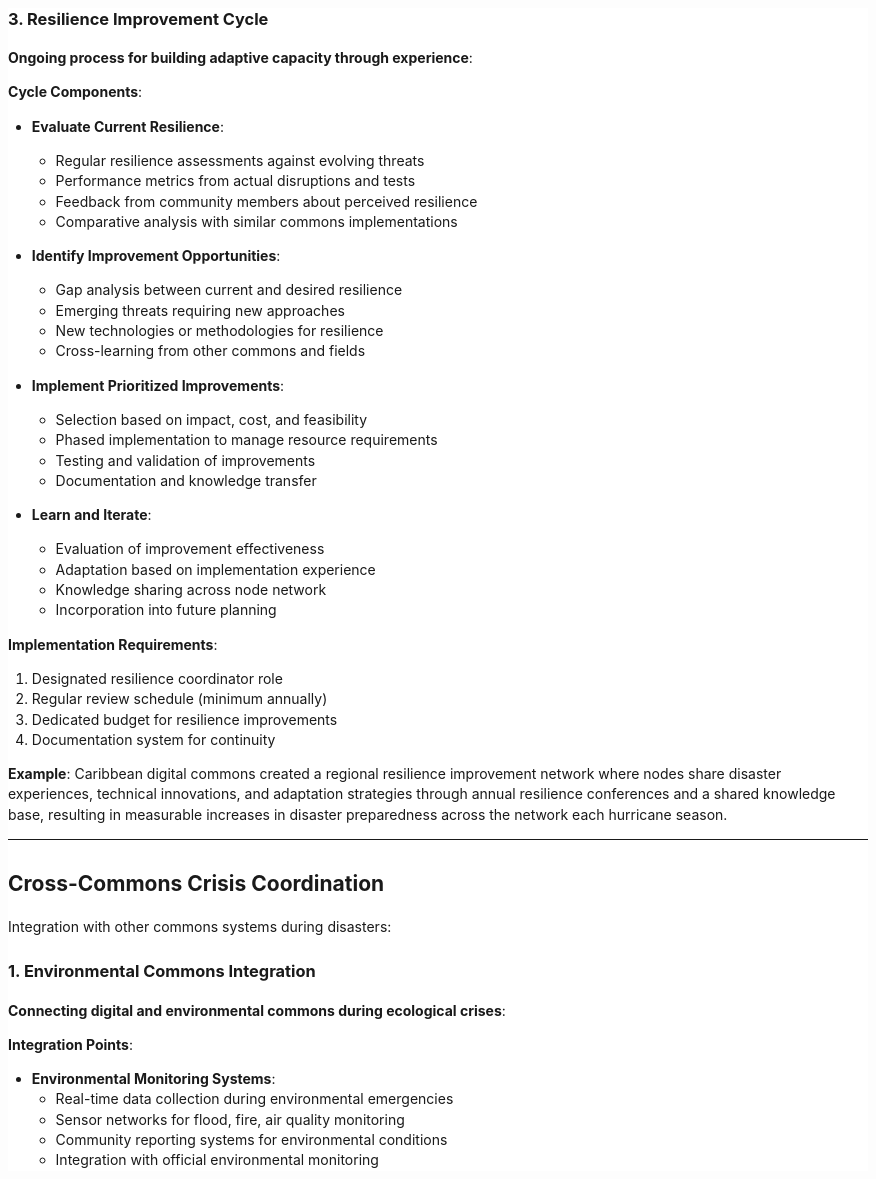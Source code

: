 ### 3. Resilience Improvement Cycle
**Ongoing process for building adaptive capacity through experience**:

**Cycle Components**:
- **Evaluate Current Resilience**:
  - Regular resilience assessments against evolving threats
  - Performance metrics from actual disruptions and tests
  - Feedback from community members about perceived resilience
  - Comparative analysis with similar commons implementations

- **Identify Improvement Opportunities**:
  - Gap analysis between current and desired resilience
  - Emerging threats requiring new approaches
  - New technologies or methodologies for resilience
  - Cross-learning from other commons and fields

- **Implement Prioritized Improvements**:
  - Selection based on impact, cost, and feasibility
  - Phased implementation to manage resource requirements
  - Testing and validation of improvements
  - Documentation and knowledge transfer

- **Learn and Iterate**:
  - Evaluation of improvement effectiveness
  - Adaptation based on implementation experience
  - Knowledge sharing across node network
  - Incorporation into future planning

**Implementation Requirements**:
1. Designated resilience coordinator role
2. Regular review schedule (minimum annually)
3. Dedicated budget for resilience improvements
4. Documentation system for continuity

**Example**: Caribbean digital commons created a regional resilience improvement network where nodes share disaster experiences, technical innovations, and adaptation strategies through annual resilience conferences and a shared knowledge base, resulting in measurable increases in disaster preparedness across the network each hurricane season.

---

## Cross-Commons Crisis Coordination
Integration with other commons systems during disasters:

### 1. Environmental Commons Integration
**Connecting digital and environmental commons during ecological crises**:

**Integration Points**:
- **Environmental Monitoring Systems**:
  - Real-time data collection during environmental emergencies
  - Sensor networks for flood, fire, air quality monitoring
  - Community reporting systems for environmental conditions
  - Integration with official environmental monitoring
